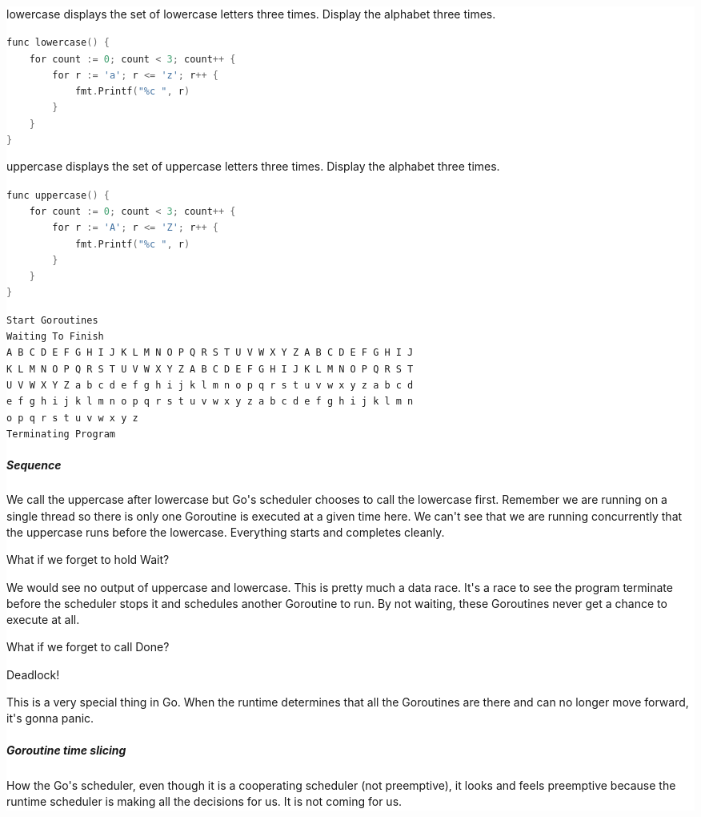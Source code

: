 lowercase displays the set of lowercase letters three times. Display the alphabet three times.

```go
func​ ​lowercase​() {
    for​ count := ​0​; count < ​3​; count++ {
        for​ r := ​'a'​; r <= ​'z'​; r++ {
            fmt.Printf(​"%c "​, r)
        }
    }
}
```

uppercase displays the set of uppercase letters three times. Display the alphabet three times.

```go
func​ ​uppercase​() {
    for​ count := ​0​; count < ​3​; count++ {
        for​ r := ​'A'​; r <= ​'Z'​; r++ {
            fmt.Printf(​"%c "​, r)
        }
    }
}
```

```
Start Goroutines
Waiting To Finish
A B C D E F G H I J K L M N O P Q R S T U V W X Y Z A B C D E F G H I J
K L M N O P Q R S T U V W X Y Z A B C D E F G H I J K L M N O P Q R S T
U V W X Y Z a b c d e f g h i j k l m n o p q r s t u v w x y z a b c d
e f g h i j k l m n o p q r s t u v w x y z a b c d e f g h i j k l m n
o p q r s t u v w x y z
Terminating Program
```

##### Sequence

We call the uppercase after lowercase but Go's scheduler chooses to call the lowercase first. Remember we are running on a single thread so there is only one Goroutine is executed at a given time here. We can't see that we are running concurrently that the uppercase runs before the lowercase. Everything starts and completes cleanly.

What if we forget to hold Wait?

We would see no output of uppercase and lowercase. This is pretty much a data race. It's a race to see the program terminate before the scheduler stops it and schedules another Goroutine to run. By not waiting, these Goroutines never get a chance to execute at all.

What if we forget to call Done?

Deadlock!

This is a very special thing in Go. When the runtime determines that all the Goroutines are there and can no longer move forward, it's gonna panic.

##### Goroutine time slicing

How the Go's scheduler, even though it is a cooperating scheduler (not preemptive), it looks and feels preemptive because the runtime scheduler is making all the decisions for us. It is not coming for us.
